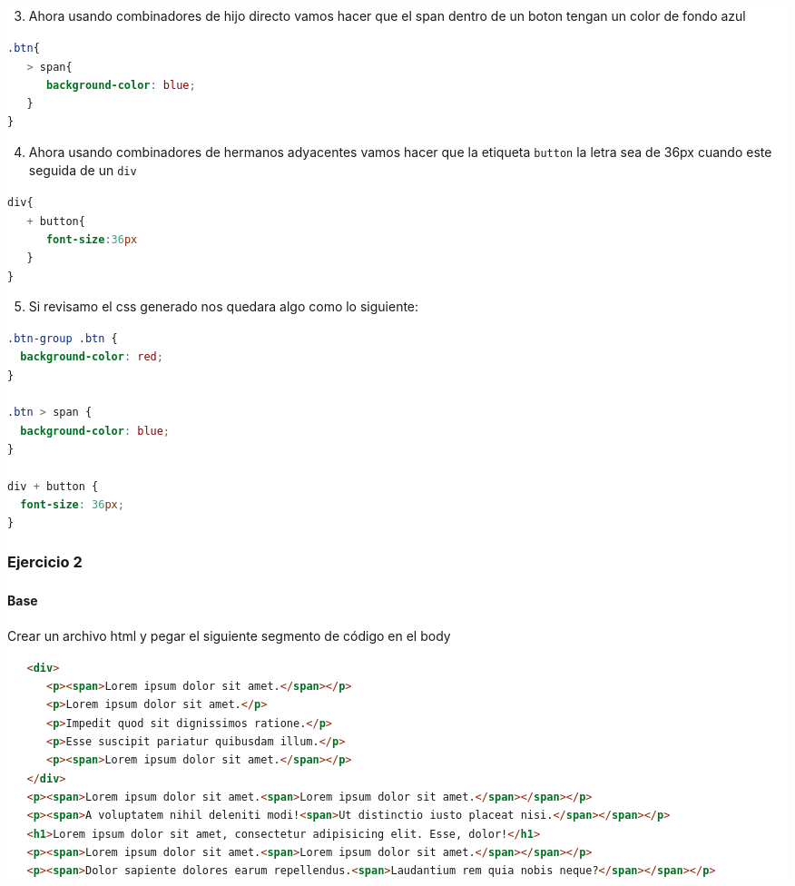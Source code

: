 3. Ahora usando combinadores de hijo directo vamos hacer que el span dentro de un boton tengan un color de fondo azul

```scss
.btn{
   > span{
      background-color: blue;
   }
}
```

4. Ahora usando combinadores de hermanos adyacentes vamos hacer que la etiqueta `button` la letra sea de 36px cuando este seguida de un `div`

``` scss
div{
   + button{
      font-size:36px
   }
}
```
5. Si revisamo el css generado nos quedara algo como lo siguiente:

```scss
.btn-group .btn {
  background-color: red;
}

.btn > span {
  background-color: blue;
}

div + button {
  font-size: 36px;
}
```


### Ejercicio 2

#### Base

Crear un archivo html y pegar el siguiente segmento de código en el body

```html
   <div>
      <p><span>Lorem ipsum dolor sit amet.</span></p>
      <p>Lorem ipsum dolor sit amet.</p>
      <p>Impedit quod sit dignissimos ratione.</p>
      <p>Esse suscipit pariatur quibusdam illum.</p>
      <p><span>Lorem ipsum dolor sit amet.</span></p>
   </div>
   <p><span>Lorem ipsum dolor sit amet.<span>Lorem ipsum dolor sit amet.</span></span></p>
   <p><span>A voluptatem nihil deleniti modi!<span>Ut distinctio iusto placeat nisi.</span></span></p>
   <h1>Lorem ipsum dolor sit amet, consectetur adipisicing elit. Esse, dolor!</h1>
   <p><span>Lorem ipsum dolor sit amet.<span>Lorem ipsum dolor sit amet.</span></span></p>
   <p><span>Dolor sapiente dolores earum repellendus.<span>Laudantium rem quia nobis neque?</span></span></p>
```
